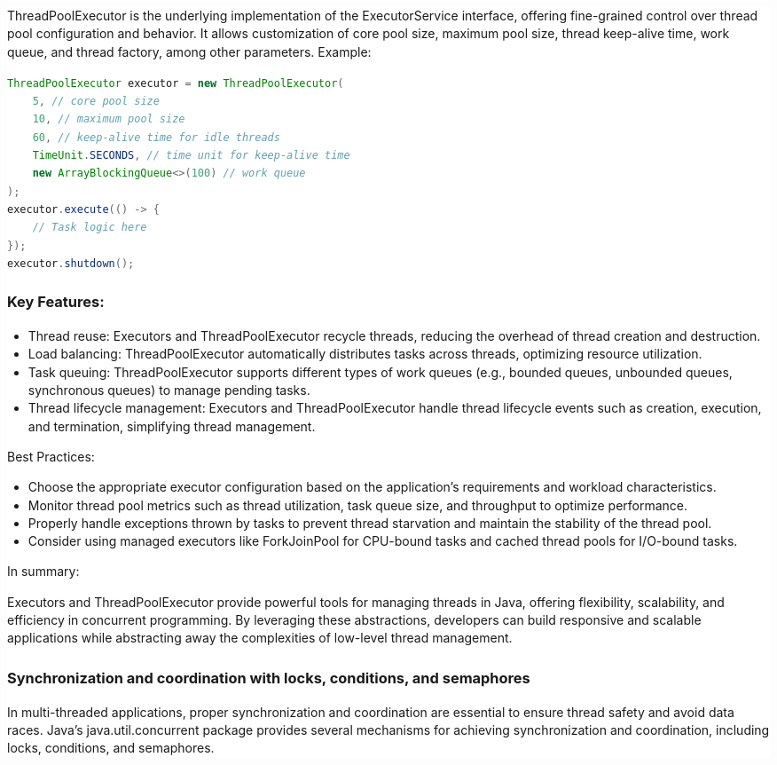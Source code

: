 ThreadPoolExecutor is the underlying implementation of the ExecutorService interface, offering fine-grained control over thread pool configuration and behavior.
It allows customization of core pool size, maximum pool size, thread keep-alive time, work queue, and thread factory, among other parameters.
Example:

```java
ThreadPoolExecutor executor = new ThreadPoolExecutor(
    5, // core pool size
    10, // maximum pool size
    60, // keep-alive time for idle threads
    TimeUnit.SECONDS, // time unit for keep-alive time
    new ArrayBlockingQueue<>(100) // work queue
);
executor.execute(() -> {
    // Task logic here
});
executor.shutdown();
```

### Key Features:

* Thread reuse: Executors and ThreadPoolExecutor recycle threads, reducing the overhead of thread creation and destruction.
* Load balancing: ThreadPoolExecutor automatically distributes tasks across threads, optimizing resource utilization.
* Task queuing: ThreadPoolExecutor supports different types of work queues (e.g., bounded queues, unbounded queues, synchronous queues) to manage pending tasks.
* Thread lifecycle management: Executors and ThreadPoolExecutor handle thread lifecycle events such as creation, execution, and termination, simplifying thread management.

Best Practices:

* Choose the appropriate executor configuration based on the application’s requirements and workload characteristics.
* Monitor thread pool metrics such as thread utilization, task queue size, and throughput to optimize performance.
* Properly handle exceptions thrown by tasks to prevent thread starvation and maintain the stability of the thread pool.
* Consider using managed executors like ForkJoinPool for CPU-bound tasks and cached thread pools for I/O-bound tasks.

In summary:

Executors and ThreadPoolExecutor provide powerful tools for managing threads in Java, offering flexibility, scalability, and efficiency in concurrent programming. By leveraging these abstractions, developers can build responsive and scalable applications while abstracting away the complexities of low-level thread management.

### Synchronization and coordination with locks, conditions, and semaphores


In multi-threaded applications, proper synchronization and coordination are essential to ensure thread safety and avoid data races. Java’s java.util.concurrent package provides several mechanisms for achieving synchronization and coordination, including locks, conditions, and semaphores.
